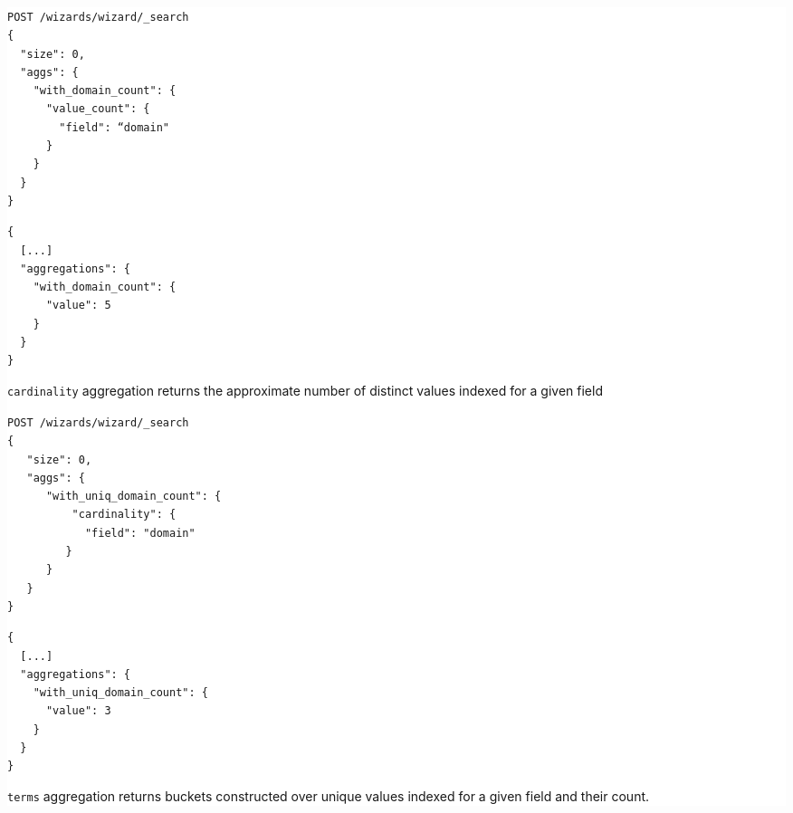 ```
POST /wizards/wizard/_search
{
  "size": 0,
  "aggs": {
    "with_domain_count": {
      "value_count": {
        "field": “domain"
      }
    }
  }
}
```
```
{
  [...]
  "aggregations": {
    "with_domain_count": {
      "value": 5
    }
  }
}
```

`cardinality` aggregation returns the approximate number of distinct values indexed for a given field

```
POST /wizards/wizard/_search
{
   "size": 0,
   "aggs": {
      "with_uniq_domain_count": {
          "cardinality": {
            "field": "domain"
         }
      }
   }
}
```
```
{
  [...]
  "aggregations": {
    "with_uniq_domain_count": {
      "value": 3
    }
  }
}
```

`terms` aggregation returns buckets constructed over unique values indexed for a given field and their count.


[1]: http://elasticsearch.org/
[2]: http://www.elasticsearch.org/guide/en/elasticsearch/reference/current/search-facets.html
[3]: http://www.elasticsearch.org/guide/en/elasticsearch/reference/current/search-aggregations.html
[4]: https://github.com/bleskes/sense
[5]: https://gist.github.com/zaiste/faf11b74bab535f90bb9